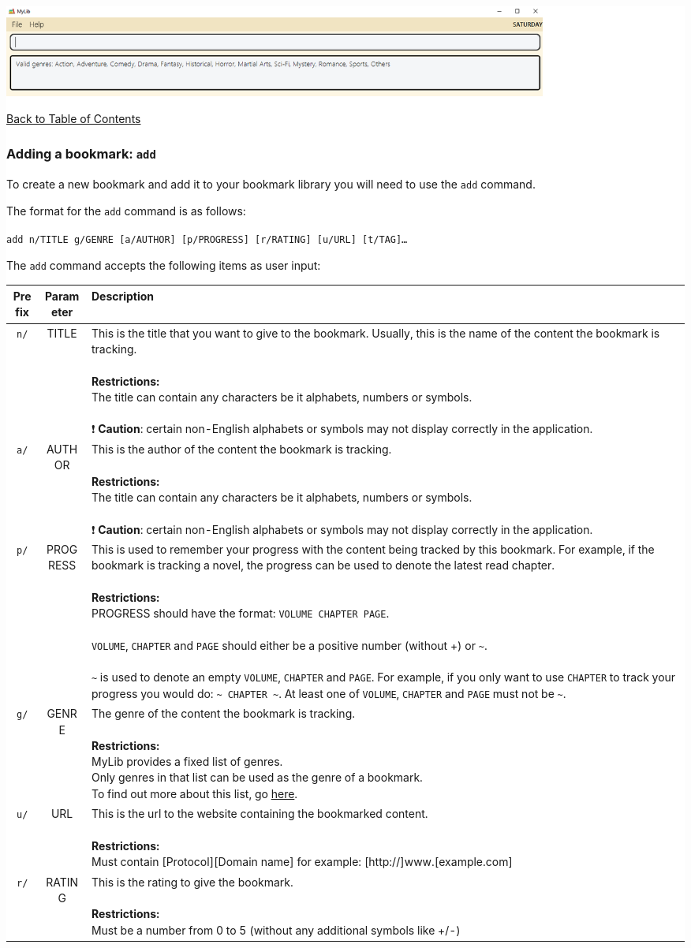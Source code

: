 <img width="680" src="images/genres.png">

[Back to Table of Contents](#table-of-contents)
<div style="page-break-after: always;"></div>

### Adding a bookmark: `add`

To create a new bookmark and add it to your bookmark library you will need to use the `add` command.

The format for the `add` command is as follows:

`add n/TITLE g/GENRE [a/AUTHOR] [p/PROGRESS] [r/RATING] [u/URL] [t/TAG]…​`

The `add` command accepts the following items as user input:

| Prefix | Parameter | Description                                                                                                                                                                                                                                                                                                                                                                                                                                                                                                                                                                                                                               |
|:------:|:---------:|:------------------------------------------------------------------------------------------------------------------------------------------------------------------------------------------------------------------------------------------------------------------------------------------------------------------------------------------------------------------------------------------------------------------------------------------------------------------------------------------------------------------------------------------------------------------------------------------------------------------------------------------|
|  `n/`  |   TITLE   | This is the title that you want to give to the bookmark. Usually, this is the name of the content the bookmark is tracking. <br/><br/>**Restrictions:**<br/>The title can contain any characters be it alphabets, numbers or symbols.<br/><br/>   ❗ **Caution**: certain non-English alphabets or symbols may not display correctly in the application.                                                                                                                                                                                                                                                                                   |
|  `a/`  |  AUTHOR   | This is the author of the content the bookmark is tracking.<br/><br/>**Restrictions:**<br/>The title can contain any characters be it alphabets, numbers or symbols.<br/><br/> ❗ **Caution**: certain non-English alphabets or symbols may not display correctly in the application.                                                                                                                                                                                                                                                                                                                                                      |
|  `p/`  | PROGRESS  | This is used to remember your progress with the content being tracked by this bookmark. For example, if the bookmark is tracking a novel, the progress can be used to denote the latest read chapter.<br/><br/>**Restrictions:**<br/>PROGRESS should have the format: `VOLUME CHAPTER PAGE`. <br/><br/> `VOLUME`, `CHAPTER` and `PAGE` should either be a positive number (without +) or `~`.<br/><br/> `~` is used to denote an empty `VOLUME`, `CHAPTER` and `PAGE`. For example, if you only want to use `CHAPTER` to track your progress you would do: `~ CHAPTER ~`. At least one of `VOLUME`, `CHAPTER` and `PAGE` must not be `~`. |
|  `g/`  |   GENRE   | The genre of the content the bookmark is tracking.<br/><br/>**Restrictions:**<br/>MyLib provides a fixed list of genres.<br/> Only genres in that list can be used as the genre of a bookmark.<br/> To find out more about this list, go [here](#viewing-genres-genre).                                                                                                                                                                                                                                                                                                                                                                   |
|  `u/`  |    URL    | This is the url to the website containing the bookmarked content. <br/><br/>**Restrictions:**<br/>Must contain [Protocol][Domain name] for example: [http://]www.[example.com]                                                                                                                                                                                                                                                                                                                                                                                                                                                            |
|  `r/`  |  RATING   | This is the rating to give the bookmark.<br/><br/>**Restrictions:**<br/>Must be a number from 0 to 5 (without any additional symbols like +/-)                                                                                                                                                                                                                                                                                                                                                                                                                                                                                            |
